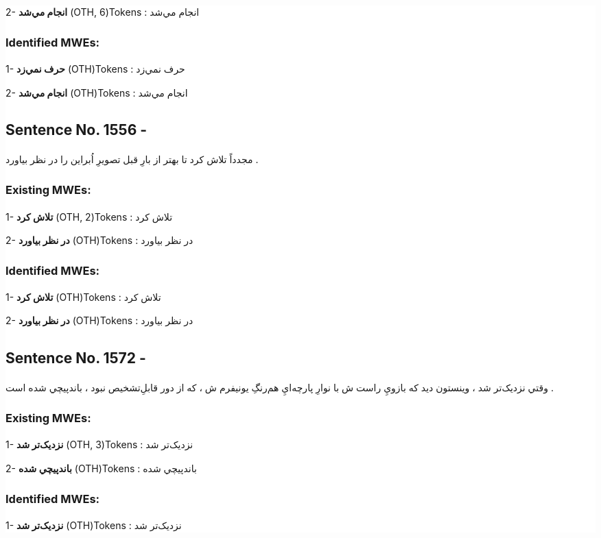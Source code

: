 2- **انجام مي‌شد** (OTH, 6)Tokens : 
انجام
مي‌شد

### Identified MWEs: 
1- **حرف نمي‌زد** (OTH)Tokens : 
حرف
نمي‌زد

2- **انجام مي‌شد** (OTH)Tokens : 
انجام
مي‌شد

## Sentence No. 1556 - 
مجدداً تلاش کرد تا بهتر از بارِ قبل تصويرِ اُبراين را در نظر بياورد . 
### Existing MWEs: 
1- **تلاش کرد** (OTH, 2)Tokens : 
تلاش
کرد

2- **در نظر بياورد** (OTH)Tokens : 
در
نظر
بياورد

### Identified MWEs: 
1- **تلاش کرد** (OTH)Tokens : 
تلاش
کرد

2- **در نظر بياورد** (OTH)Tokens : 
در
نظر
بياورد

## Sentence No. 1572 - 
وقتي نزديک‌تر شد ، وينستون ديد که بازويِ راست ش با نوارِ پارچه‌ايِ هم‌رنگِ يونيفرم ش ، که از دور قابلِ‌تشخيص نبود ، باندپيچي شده است . 
### Existing MWEs: 
1- **نزديک‌تر شد** (OTH, 3)Tokens : 
نزديک‌تر
شد

2- **باندپيچي شده** (OTH)Tokens : 
باندپيچي
شده

### Identified MWEs: 
1- **نزديک‌تر شد** (OTH)Tokens : 
نزديک‌تر
شد
